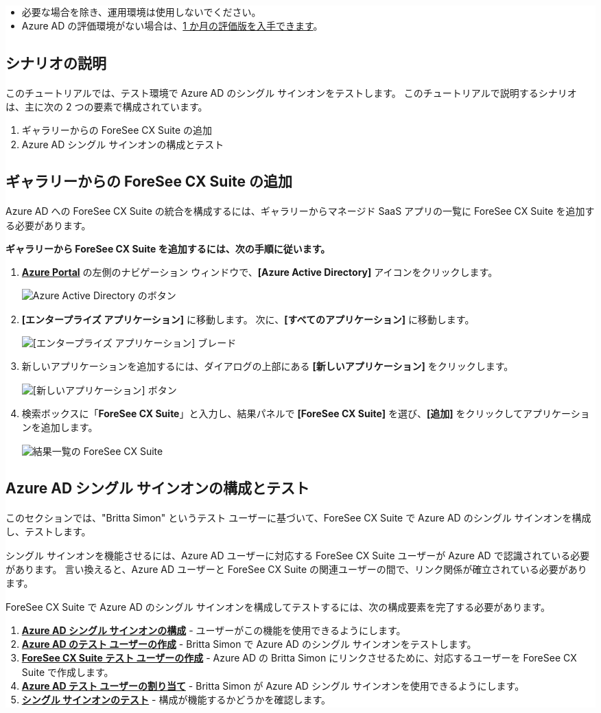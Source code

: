 - 必要な場合を除き、運用環境は使用しないでください。
- Azure AD の評価環境がない場合は、[1 か月の評価版を入手できます](https://azure.microsoft.com/pricing/free-trial/)。

## <a name="scenario-description"></a>シナリオの説明
このチュートリアルでは、テスト環境で Azure AD のシングル サインオンをテストします。
このチュートリアルで説明するシナリオは、主に次の 2 つの要素で構成されています。

1. ギャラリーからの ForeSee CX Suite の追加
1. Azure AD シングル サインオンの構成とテスト

## <a name="adding-foresee-cx-suite-from-the-gallery"></a>ギャラリーからの ForeSee CX Suite の追加
Azure AD への ForeSee CX Suite の統合を構成するには、ギャラリーからマネージド SaaS アプリの一覧に ForeSee CX Suite を追加する必要があります。

**ギャラリーから ForeSee CX Suite を追加するには、次の手順に従います。**

1. **[Azure Portal](https://portal.azure.com)** の左側のナビゲーション ウィンドウで、**[Azure Active Directory]** アイコンをクリックします。

    ![Azure Active Directory のボタン][1]

1. **[エンタープライズ アプリケーション]** に移動します。 次に、**[すべてのアプリケーション]** に移動します。

    ![[エンタープライズ アプリケーション] ブレード][2]

1. 新しいアプリケーションを追加するには、ダイアログの上部にある **[新しいアプリケーション]** をクリックします。

    ![[新しいアプリケーション] ボタン][3]

1. 検索ボックスに「**ForeSee CX Suite**」と入力し、結果パネルで **[ForeSee CX Suite]** を選び、**[追加]** をクリックしてアプリケーションを追加します。

    ![結果一覧の ForeSee CX Suite](./media/foreseecxsuite-tutorial/tutorial_foreseecxsuite_addfromgallery.png)

## <a name="configure-and-test-azure-ad-single-sign-on"></a>Azure AD シングル サインオンの構成とテスト

このセクションでは、"Britta Simon" というテスト ユーザーに基づいて、ForeSee CX Suite で Azure AD のシングル サインオンを構成し、テストします。

シングル サインオンを機能させるには、Azure AD ユーザーに対応する ForeSee CX Suite ユーザーが Azure AD で認識されている必要があります。 言い換えると、Azure AD ユーザーと ForeSee CX Suite の関連ユーザーの間で、リンク関係が確立されている必要があります。

ForeSee CX Suite で Azure AD のシングル サインオンを構成してテストするには、次の構成要素を完了する必要があります。

1. **[Azure AD シングル サインオンの構成](#configure-azure-ad-single-sign-on)** - ユーザーがこの機能を使用できるようにします。
1. **[Azure AD のテスト ユーザーの作成](#create-an-azure-ad-test-user)** - Britta Simon で Azure AD のシングル サインオンをテストします。
1. **[ForeSee CX Suite テスト ユーザーの作成](#create-a-foresee-cx-suite-test-user)** - Azure AD の Britta Simon にリンクさせるために、対応するユーザーを ForeSee CX Suite で作成します。
1. **[Azure AD テスト ユーザーの割り当て](#assign-the-azure-ad-test-user)** - Britta Simon が Azure AD シングル サインオンを使用できるようにします。
1. **[シングル サインオンのテスト](#test-single-sign-on)** - 構成が機能するかどうかを確認します。


[1]: ./media/foreseecxsuite-tutorial/tutorial_general_01.png
[2]: ./media/foreseecxsuite-tutorial/tutorial_general_02.png
[3]: ./media/foreseecxsuite-tutorial/tutorial_general_03.png
[4]: ./media/foreseecxsuite-tutorial/tutorial_general_04.png
[100]: ./media/foreseecxsuite-tutorial/tutorial_general_100.png
[200]: ./media/foreseecxsuite-tutorial/tutorial_general_200.png
[201]: ./media/foreseecxsuite-tutorial/tutorial_general_201.png
[202]: ./media/foreseecxsuite-tutorial/tutorial_general_202.png
[203]: ./media/foreseecxsuite-tutorial/tutorial_general_203.png
